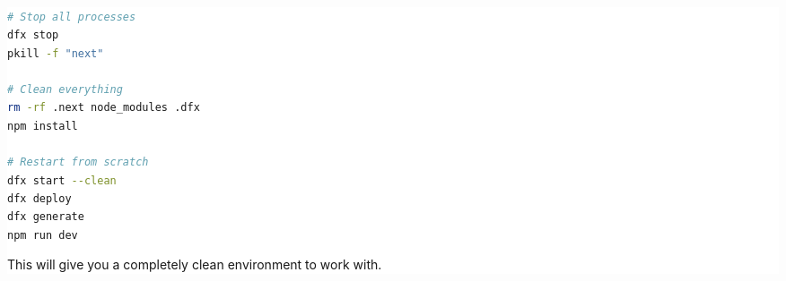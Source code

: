 ```bash
# Stop all processes
dfx stop
pkill -f "next"

# Clean everything
rm -rf .next node_modules .dfx
npm install

# Restart from scratch
dfx start --clean
dfx deploy
dfx generate
npm run dev
```

This will give you a completely clean environment to work with.

